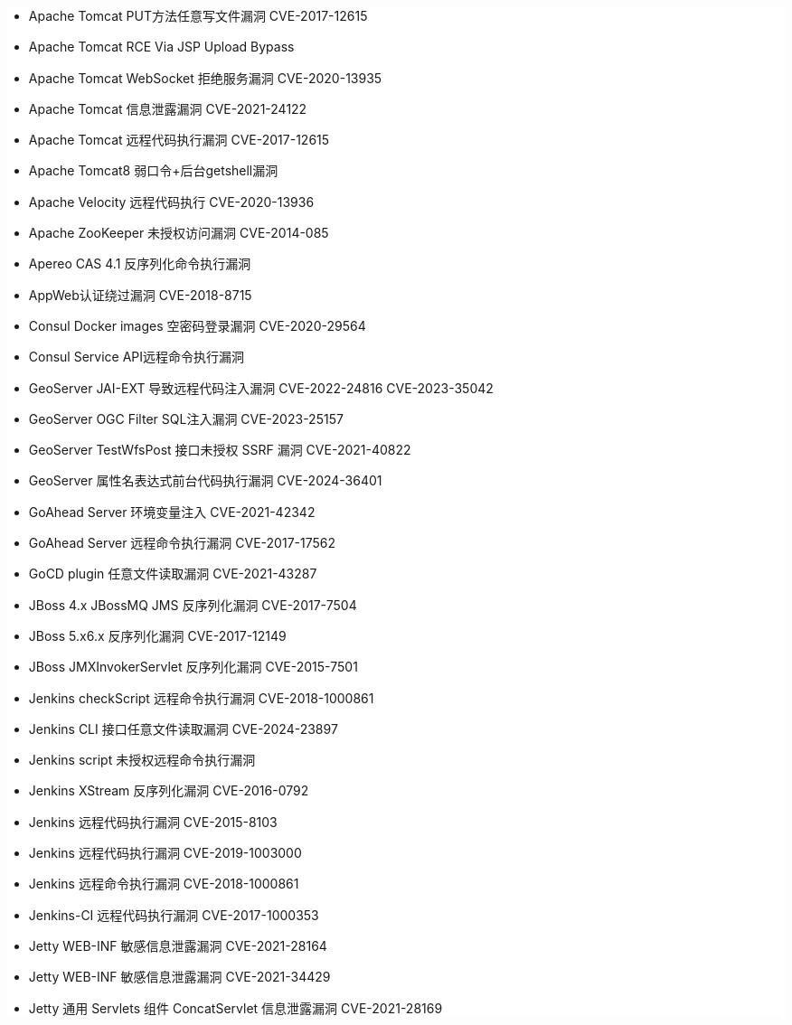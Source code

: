 - Apache Tomcat PUT方法任意写文件漏洞 CVE-2017-12615  
  
- Apache Tomcat RCE Via JSP Upload Bypass  
  
- Apache Tomcat WebSocket 拒绝服务漏洞 CVE-2020-13935  
  
- Apache Tomcat 信息泄露漏洞 CVE-2021-24122  
  
- Apache Tomcat 远程代码执行漏洞 CVE-2017-12615  
  
- Apache Tomcat8 弱口令+后台getshell漏洞  
  
- Apache Velocity 远程代码执行 CVE-2020-13936  
  
- Apache ZooKeeper 未授权访问漏洞 CVE-2014-085  
  
- Apereo CAS 4.1 反序列化命令执行漏洞  
  
- AppWeb认证绕过漏洞 CVE-2018-8715  
  
- Consul Docker images 空密码登录漏洞 CVE-2020-29564  
  
- Consul Service API远程命令执行漏洞  
  
- GeoServer JAI-EXT 导致远程代码注入漏洞 CVE-2022-24816 CVE-2023-35042  
  
- GeoServer OGC Filter SQL注入漏洞 CVE-2023-25157  
  
- GeoServer TestWfsPost 接口未授权 SSRF 漏洞 CVE-2021-40822  
  
- GeoServer 属性名表达式前台代码执行漏洞 CVE-2024-36401  
  
- GoAhead Server 环境变量注入 CVE-2021-42342  
  
- GoAhead Server 远程命令执行漏洞 CVE-2017-17562  
  
- GoCD plugin 任意文件读取漏洞 CVE-2021-43287  
  
- JBoss 4.x JBossMQ JMS 反序列化漏洞 CVE-2017-7504  
  
- JBoss 5.x6.x 反序列化漏洞 CVE-2017-12149  
  
- JBoss JMXInvokerServlet 反序列化漏洞 CVE-2015-7501  
  
- Jenkins checkScript 远程命令执行漏洞 CVE-2018-1000861  
  
- Jenkins CLI 接口任意文件读取漏洞 CVE-2024-23897  
  
- Jenkins script 未授权远程命令执行漏洞  
  
- Jenkins XStream 反序列化漏洞 CVE-2016-0792  
  
- Jenkins 远程代码执行漏洞 CVE-2015-8103  
  
- Jenkins 远程代码执行漏洞 CVE-2019-1003000  
  
- Jenkins 远程命令执行漏洞 CVE-2018-1000861  
  
- Jenkins-CI 远程代码执行漏洞 CVE-2017-1000353  
  
- Jetty WEB-INF 敏感信息泄露漏洞 CVE-2021-28164  
  
- Jetty WEB-INF 敏感信息泄露漏洞 CVE-2021-34429  
  
- Jetty 通用 Servlets 组件 ConcatServlet 信息泄露漏洞 CVE-2021-28169  
  